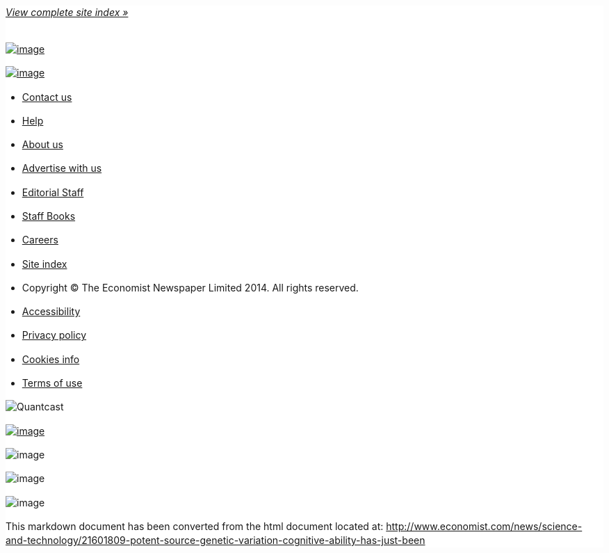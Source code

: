###### [View complete site index »](/content/site-index)

[![image](//pubads.g.doubleclick.net/gampad/ad?iu=/5605/teg.ckau/kidj/a&t=subs%3Dn%26wsub%3Dn%26sdn%3Dn%26!c%3D21601809%26pos%3Dslider&sz=1x1&tile=11&c=614604320)](//pubads.g.doubleclick.net/gampad/jump?iu=/5605/teg.ckau/kidj/a&t=subs%3Dn%26wsub%3Dn%26sdn%3Dn%26!c%3D21601809%26pos%3Dslider&sz=1x1&tile=11&c=614604320)

[![image](//pubads.g.doubleclick.net/gampad/ad?iu=/5605/teg.ckau/kidj/a&t=subs%3Dn%26wsub%3Dn%26sdn%3Dn%26!c%3D21601809%26pos%3Dadcast&sz=250x1000&tile=12&c=614604320)](//pubads.g.doubleclick.net/gampad/jump?iu=/5605/teg.ckau/kidj/a&t=subs%3Dn%26wsub%3Dn%26sdn%3Dn%26!c%3D21601809%26pos%3Dadcast&sz=250x1000&tile=12&c=614604320)

-   [Contact us](/contact-info)
-   [Help](http://www.economist.com/help)
-   [About
    us](http://www.economist.com/help/about-us#About_Economistcom)
-   [Advertise with us](http://www.economistgroupmedia.com)
-   [Editorial Staff](/mediadirectory)
-   [Staff Books](/mediadirectory/books)
-   [Careers](http://www.economistgroup.com/working_with_us/job_opportunities/index.html)
-   [Site index](/content/site-index)

-   Copyright © The Economist Newspaper Limited 2014. All rights
    reserved.
-   [Accessibility](/help/accessibilitypolicy)
-   [Privacy
    policy](http://www.economistgroup.com/results_and_governance/governance/privacy)
-   [Cookies info](/cookies-info)
-   [Terms of use](/legal/terms-of-use)

![Quantcast](//pixel.quantserve.com/pixel/p-a8GHW19EK4IzY.gif)

[![image](//stats.economist.com/b/ss/economistcomprod/1/H.20.3--NS/0)](http://www.omniture.com "Web Analytics")

![image](//googleads.g.doubleclick.net/pagead/viewthroughconversion/1035071974/?value=0&guid=ON&script=0)

![image](//googleads.g.doubleclick.net/pagead/viewthroughconversion/1047392724/?value=0&guid=ON&script=0)

![image](//us.effectivemeasure.net/em_image)

This markdown document has been converted from the html document located at:
http://www.economist.com/news/science-and-technology/21601809-potent-source-genetic-variation-cognitive-ability-has-just-been
